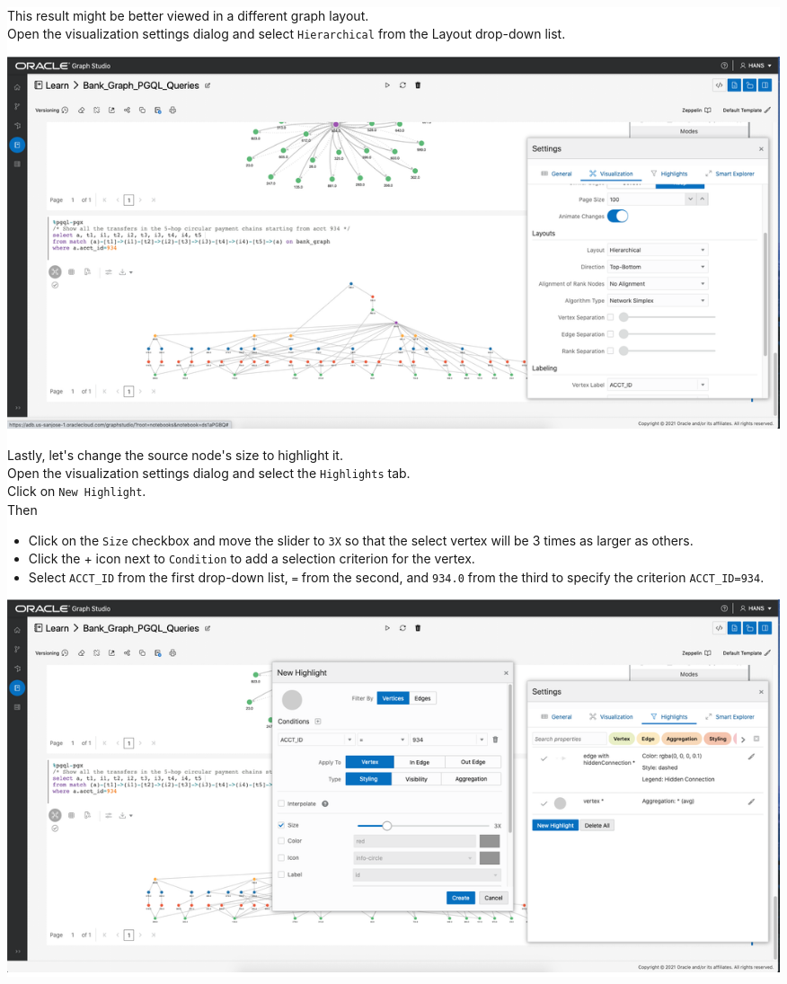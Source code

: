    This result might be better viewed in a different graph layout.  
   Open the visualization settings dialog and select `Hierarchical` from the Layout drop-down list.  

   ![](images/45-6th-query-hierarchical-layout.png " ")  

   Lastly, let's change the source node's size to highlight it.   
   Open the visualization settings dialog and select the `Highlights` tab.   
   Click on `New Highlight`.   
   Then 
   - Click on the `Size` checkbox and move the slider to `3X` so that the select vertex will be 3 times as larger as others.
   - Click the + icon next to `Condition` to add a selection criterion for the vertex.
   - Select `ACCT_ID` from the first drop-down list, `=` from the second, and `934.0` from the third to specify the criterion `ACCT_ID=934`.
  
   ![](images/48-query-6-highlight-vertex-size.png " ")  
